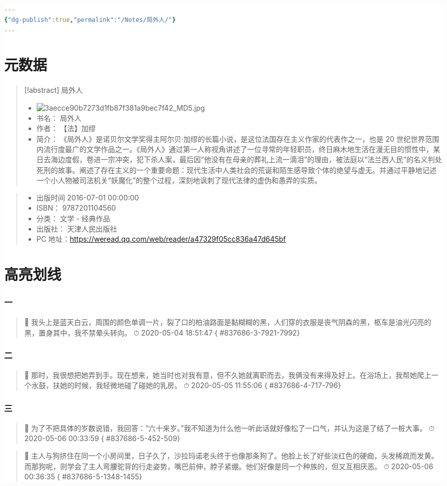```yaml
---
{"dg-publish":true,"permalink":"/Notes/局外人/"}
---
```



# 元数据

> [!abstract] 局外人
> - ![3aecce90b7273d1fb87f381a9bec7f42_MD5.jpg](/img/user/Attachments/3aecce90b7273d1fb87f381a9bec7f42_MD5.jpg)
> - 书名： 局外人
> - 作者： 【法】加缪
> - 简介：     《局外人》是诺贝尔文学奖得主阿尔贝·加缪的长篇小说，是这位法国存在主义作家的代表作之一，也是 20 世纪世界范围内流行度最广的文学作品之一。《局外人》通过第一人称视角讲述了一位寻常的年轻职员，终日麻木地生活在漫无目的惯性中，某日去海边度假，卷进一宗冲突，犯下杀人案，最后因“他没有在母亲的葬礼上流一滴泪”的理由，被法庭以“法兰西人民”的名义判处死刑的故事。阐述了存在主义的一个重要命题：现代生活中人类社会的荒诞和陌生感导致个体的绝望与虚无。并通过平静地记述一个小人物被司法机关“妖魔化”的整个过程，深刻地讽刺了现代法律的虚伪和愚弄的实质。

> - 出版时间 2016-07-01 00:00:00
> - ISBN： 9787201104560
> - 分类： 文学 - 经典作品
> - 出版社： 天津人民出版社
> - PC 地址：https://weread.qq.com/web/reader/a47329f05cc836a47d645bf

# 高亮划线

### 一

> 📌 我头上是蓝天白云，周围的颜色单调一片，裂了口的柏油路面是黏糊糊的黑，人们穿的衣服是丧气阴森的黑，柩车是油光闪亮的黑，置身其中，我不禁晕头转向。
> ⏱ 2020-05-04 18:51:47
{ #837686-3-7921-7992}


### 二

> 📌 那时，我很想把她弄到手。现在想来，她当时也对我有意，但不久她就离职而去，我俩没有来得及好上。在浴场上，我帮她爬上一个水鼓，扶她的时候，我轻微地碰了碰她的乳房。
> ⏱ 2020-05-05 11:55:06
{ #837686-4-717-796}


### 三

> 📌 为了不把具体的岁数说错，我回答：“六十来岁。”我不知道为什么他一听此话就好像松了一口气，并认为这是了结了一桩大事。
> ⏱ 2020-05-06 00:33:59
{ #837686-5-452-509}


> 📌 主人与狗挤住在同一个小房间里，日子久了，沙拉玛诺老头终于也像那条狗了。他脸上长了好些淡红色的硬痂，头发稀疏而发黄。而那狗呢，则学会了主人弯腰驼背的行走姿势，嘴巴前伸，脖子紧绷。他们好像是同一个种族的，但又互相厌恶。
> ⏱ 2020-05-06 00:36:35
{ #837686-5-1348-1455}

